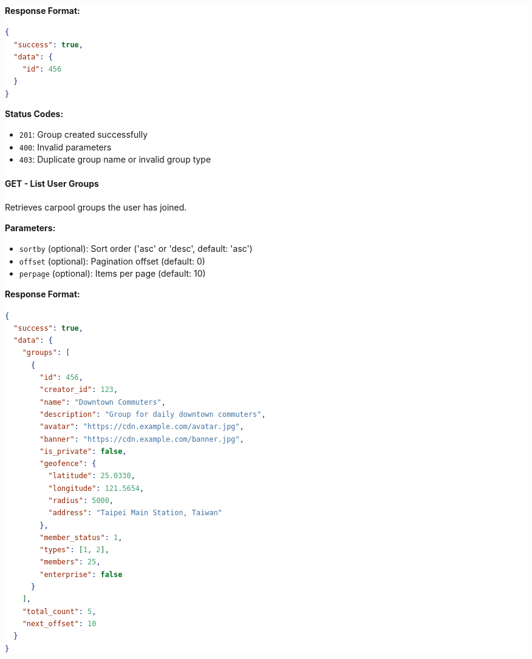 **Response Format:**
```json
{
  "success": true,
  "data": {
    "id": 456
  }
}
```

**Status Codes:**
- `201`: Group created successfully
- `400`: Invalid parameters
- `403`: Duplicate group name or invalid group type

#### GET - List User Groups
Retrieves carpool groups the user has joined.

**Parameters:**
- `sortby` (optional): Sort order ('asc' or 'desc', default: 'asc')
- `offset` (optional): Pagination offset (default: 0)
- `perpage` (optional): Items per page (default: 10)

**Response Format:**
```json
{
  "success": true,
  "data": {
    "groups": [
      {
        "id": 456,
        "creator_id": 123,
        "name": "Downtown Commuters",
        "description": "Group for daily downtown commuters",
        "avatar": "https://cdn.example.com/avatar.jpg",
        "banner": "https://cdn.example.com/banner.jpg",
        "is_private": false,
        "geofence": {
          "latitude": 25.0330,
          "longitude": 121.5654,
          "radius": 5000,
          "address": "Taipei Main Station, Taiwan"
        },
        "member_status": 1,
        "types": [1, 2],
        "members": 25,
        "enterprise": false
      }
    ],
    "total_count": 5,
    "next_offset": 10
  }
}
```
